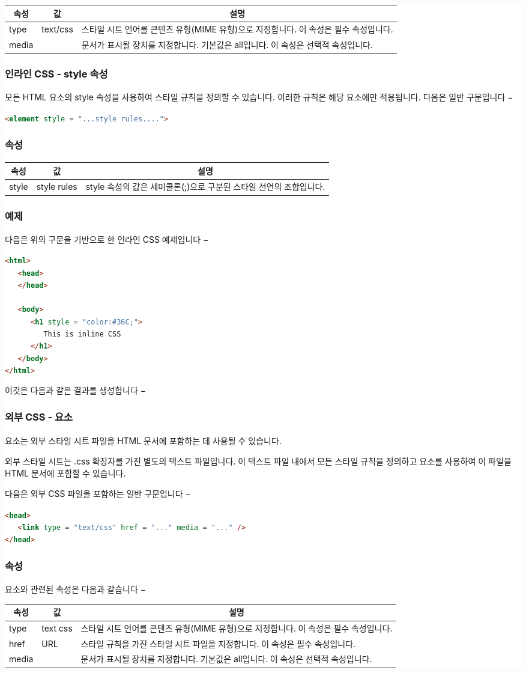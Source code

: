 | 속성      | 값       | 설명                                                                                      |
|-----------|----------|-------------------------------------------------------------------------------------------|
| type      | text/css | 스타일 시트 언어를 콘텐츠 유형(MIME 유형)으로 지정합니다. 이 속성은 필수 속성입니다.         |
| media     |          | 문서가 표시될 장치를 지정합니다. 기본값은 all입니다. 이 속성은 선택적 속성입니다.          |

### 인라인 CSS - style 속성
모든 HTML 요소의 style 속성을 사용하여 스타일 규칙을 정의할 수 있습니다. 이러한 규칙은 해당 요소에만 적용됩니다. 다음은 일반 구문입니다 −

```html
<element style = "...style rules....">
```

### 속성
| 속성  | 값          | 설명                                                          |
|-------|--------------|---------------------------------------------------------------|
| style | style rules  | style 속성의 값은 세미콜론(;)으로 구분된 스타일 선언의 조합입니다. |

### 예제
다음은 위의 구문을 기반으로 한 인라인 CSS 예제입니다 −

```html
<html>
   <head>
   </head>

   <body>
      <h1 style = "color:#36C;"> 
         This is inline CSS 
      </h1>
   </body>
</html>
```
이것은 다음과 같은 결과를 생성합니다 −

### 외부 CSS - <link> 요소
<link> 요소는 외부 스타일 시트 파일을 HTML 문서에 포함하는 데 사용될 수 있습니다.

외부 스타일 시트는 .css 확장자를 가진 별도의 텍스트 파일입니다. 이 텍스트 파일 내에서 모든 스타일 규칙을 정의하고 <link> 요소를 사용하여 이 파일을 HTML 문서에 포함할 수 있습니다.

다음은 외부 CSS 파일을 포함하는 일반 구문입니다 −

```html
<head>
   <link type = "text/css" href = "..." media = "..." />
</head>
```

### 속성
<link> 요소와 관련된 속성은 다음과 같습니다 −

| 속성  | 값          | 설명                                                                                      |
|-------|--------------|-------------------------------------------------------------------------------------------|
| type  | text css     | 스타일 시트 언어를 콘텐츠 유형(MIME 유형)으로 지정합니다. 이 속성은 필수 속성입니다.         |
| href  | URL          | 스타일 규칙을 가진 스타일 시트 파일을 지정합니다. 이 속성은 필수 속성입니다.                |
| media |              | 문서가 표시될 장치를 지정합니다. 기본값은 all입니다. 이 속성은 선택적 속성입니다.          |
